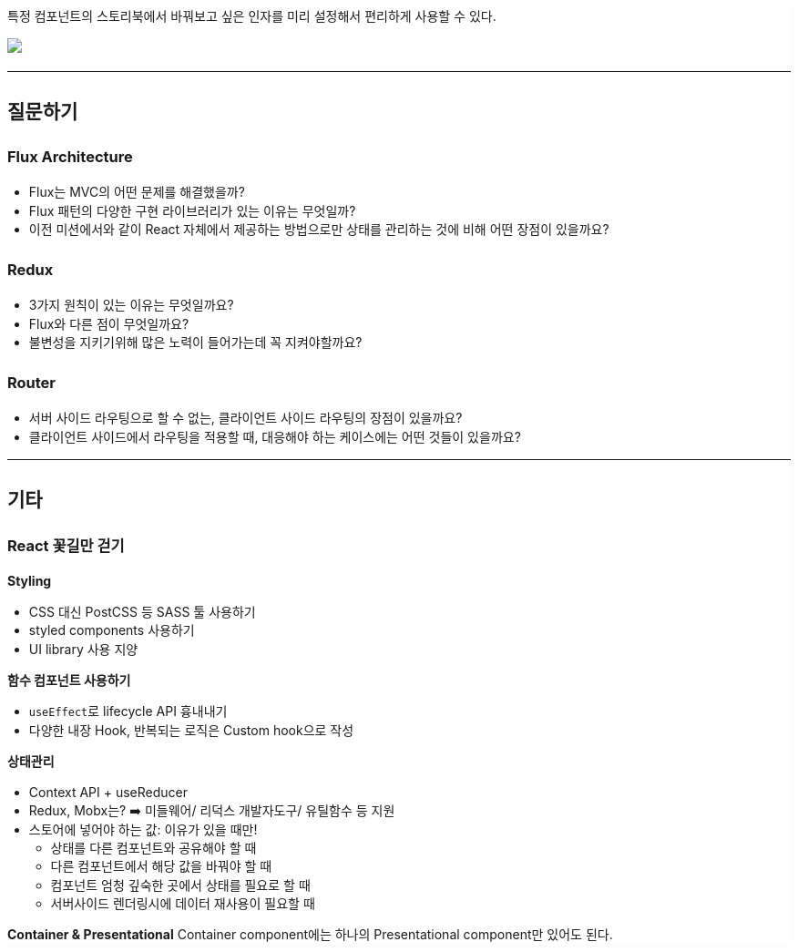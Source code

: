 특정 컴포넌트의 스토리북에서 바꿔보고 싶은 인자를 미리 설정해서 편리하게 사용할 수 있다.

<img src="01.png" width="520px" />

---

## 질문하기

### Flux Architecture

- Flux는 MVC의 어떤 문제를 해결했을까?
- Flux 패턴의 다양한 구현 라이브러리가 있는 이유는 무엇일까?
- 이전 미션에서와 같이 React 자체에서 제공하는 방법으로만 상태를 관리하는 것에 비해 어떤 장점이 있을까요?

### Redux

- 3가지 원칙이 있는 이유는 무엇일까요?
- Flux와 다른 점이 무엇일까요?
- 불변성을 지키기위해 많은 노력이 들어가는데 꼭 지켜야할까요?

### Router

- 서버 사이드 라우팅으로 할 수 없는, 클라이언트 사이드 라우팅의 장점이 있을까요?
- 클라이언트 사이드에서 라우팅을 적용할 때, 대응해야 하는 케이스에는 어떤 것들이 있을까요?

---

## 기타

### React 꽃길만 걷기

**Styling**

- CSS 대신 PostCSS 등 SASS 툴 사용하기
- styled components 사용하기
- UI library 사용 지양

**함수 컴포넌트 사용하기**

- `useEffect`로 lifecycle API 흉내내기
- 다양한 내장 Hook, 반복되는 로직은 Custom hook으로 작성

**상태관리**

- Context API + useReducer
- Redux, Mobx는?
  ➡️ 미들웨어/ 리덕스 개발자도구/ 유틸함수 등 지원
- 스토어에 넣어야 하는 값: 이유가 있을 때만!
  - 상태를 다른 컴포넌트와 공유해야 할 때
  - 다른 컴포넌트에서 해당 값을 바꿔야 할 때
  - 컴포넌트 엄청 깊숙한 곳에서 상태를 필요로 할 때
  - 서버사이드 렌더링시에 데이터 재사용이 필요할 때

**Container & Presentational**
Container component에는 하나의 Presentational component만 있어도 된다.
